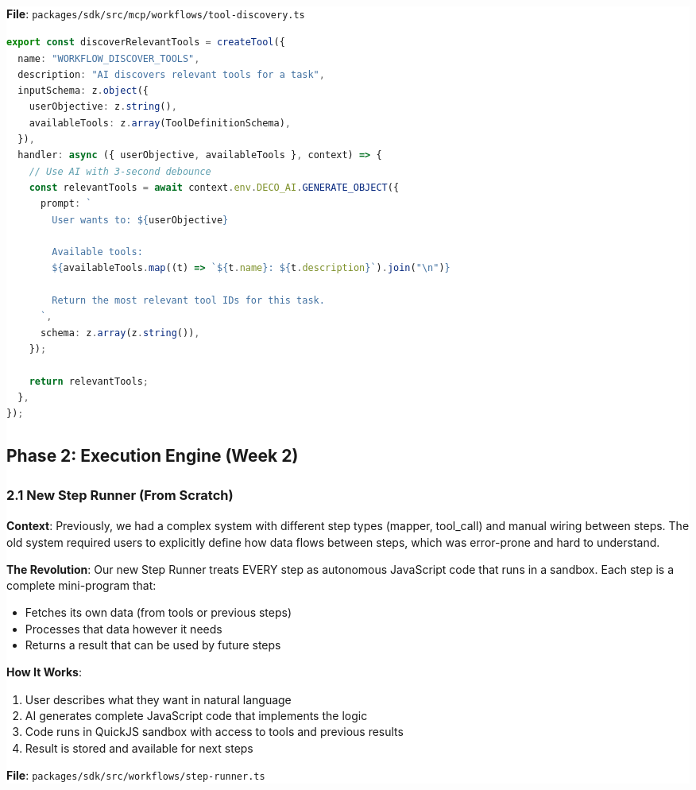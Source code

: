 **File**: `packages/sdk/src/mcp/workflows/tool-discovery.ts`

```typescript
export const discoverRelevantTools = createTool({
  name: "WORKFLOW_DISCOVER_TOOLS",
  description: "AI discovers relevant tools for a task",
  inputSchema: z.object({
    userObjective: z.string(),
    availableTools: z.array(ToolDefinitionSchema),
  }),
  handler: async ({ userObjective, availableTools }, context) => {
    // Use AI with 3-second debounce
    const relevantTools = await context.env.DECO_AI.GENERATE_OBJECT({
      prompt: `
        User wants to: ${userObjective}
        
        Available tools:
        ${availableTools.map((t) => `${t.name}: ${t.description}`).join("\n")}
        
        Return the most relevant tool IDs for this task.
      `,
      schema: z.array(z.string()),
    });

    return relevantTools;
  },
});
```

## Phase 2: Execution Engine (Week 2)

### 2.1 New Step Runner (From Scratch)

**Context**: Previously, we had a complex system with different step types
(mapper, tool_call) and manual wiring between steps. The old system required
users to explicitly define how data flows between steps, which was error-prone
and hard to understand.

**The Revolution**: Our new Step Runner treats EVERY step as autonomous
JavaScript code that runs in a sandbox. Each step is a complete mini-program
that:

- Fetches its own data (from tools or previous steps)
- Processes that data however it needs
- Returns a result that can be used by future steps

**How It Works**:

1. User describes what they want in natural language
2. AI generates complete JavaScript code that implements the logic
3. Code runs in QuickJS sandbox with access to tools and previous results
4. Result is stored and available for next steps

**File**: `packages/sdk/src/workflows/step-runner.ts`

